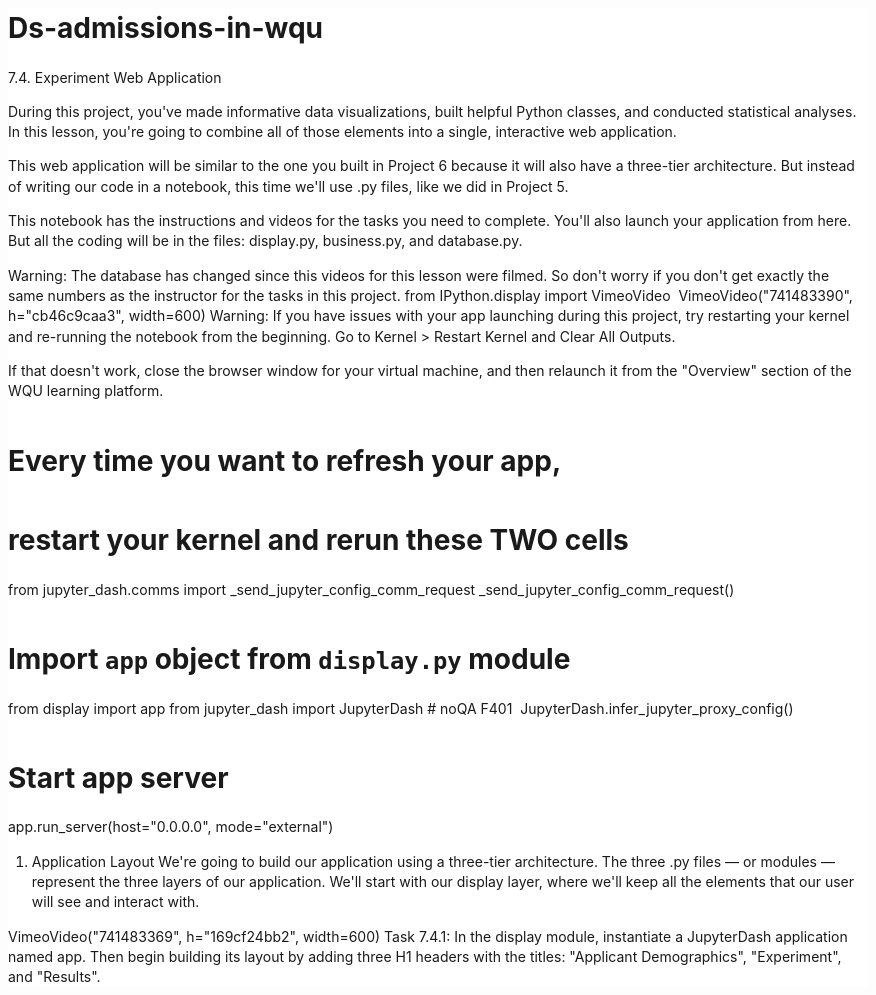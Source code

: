 # Ds-admissions-in-wqu
7.4. Experiment Web Application

During this project, you've made informative data visualizations, built helpful Python classes, and conducted statistical analyses. In this lesson, you're going to combine all of those elements into a single, interactive web application.

This web application will be similar to the one you built in Project 6 because it will also have a three-tier architecture. But instead of writing our code in a notebook, this time we'll use .py files, like we did in Project 5.

This notebook has the instructions and videos for the tasks you need to complete. You'll also launch your application from here. But all the coding will be in the files: display.py, business.py, and database.py.

Warning: The database has changed since this videos for this lesson were filmed. So don't worry if you don't get exactly the same numbers as the instructor for the tasks in this project.
from IPython.display import VimeoVideo
​
VimeoVideo("741483390", h="cb46c9caa3", width=600)
Warning: If you have issues with your app launching during this project, try restarting your kernel and re-running the notebook from the beginning. Go to Kernel > Restart Kernel and Clear All Outputs.

If that doesn't work, close the browser window for your virtual machine, and then relaunch it from the "Overview" section of the WQU learning platform.

# Every time you want to refresh your app,
# restart your kernel and rerun these TWO cells
from jupyter_dash.comms import _send_jupyter_config_comm_request
​
_send_jupyter_config_comm_request()
# Import `app` object from `display.py` module
from display import app
from jupyter_dash import JupyterDash  # noQA F401
​
JupyterDash.infer_jupyter_proxy_config()
​
# Start app server
app.run_server(host="0.0.0.0", mode="external")
1. Application Layout
We're going to build our application using a three-tier architecture. The three .py files — or modules — represent the three layers of our application. We'll start with our display layer, where we'll keep all the elements that our user will see and interact with.

VimeoVideo("741483369", h="169cf24bb2", width=600)
Task 7.4.1: In the display module, instantiate a JupyterDash application named app. Then begin building its layout by adding three H1 headers with the titles: "Applicant Demographics", "Experiment", and "Results".
